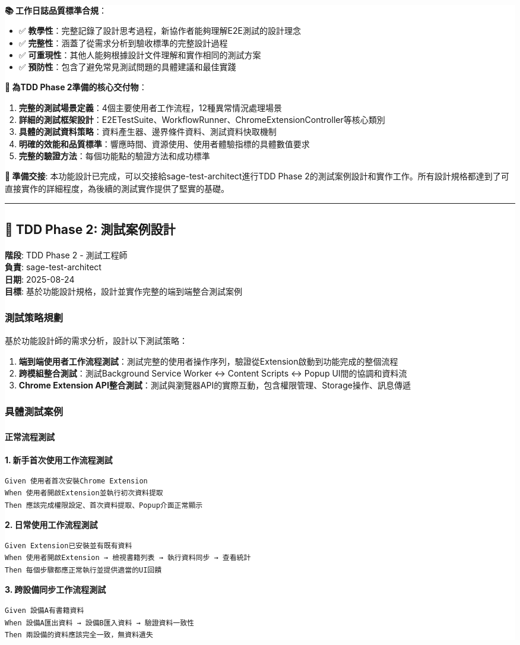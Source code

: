 **📚 工作日誌品質標準合規**：
- ✅ **教學性**：完整記錄了設計思考過程，新協作者能夠理解E2E測試的設計理念
- ✅ **完整性**：涵蓋了從需求分析到驗收標準的完整設計過程
- ✅ **可重現性**：其他人能夠根據設計文件理解和實作相同的測試方案
- ✅ **預防性**：包含了避免常見測試問題的具體建議和最佳實踐

**🎯 為TDD Phase 2準備的核心交付物**：

1. **完整的測試場景定義**：4個主要使用者工作流程，12種異常情況處理場景
2. **詳細的測試框架設計**：E2ETestSuite、WorkflowRunner、ChromeExtensionController等核心類別
3. **具體的測試資料策略**：資料產生器、邊界條件資料、測試資料快取機制
4. **明確的效能和品質標準**：響應時間、資源使用、使用者體驗指標的具體數值要求
5. **完整的驗證方法**：每個功能點的驗證方法和成功標準

**🔄 準備交接**: 本功能設計已完成，可以交接給sage-test-architect進行TDD Phase 2的測試案例設計和實作工作。所有設計規格都達到了可直接實作的詳細程度，為後續的測試實作提供了堅實的基礎。

---

## 🧪 TDD Phase 2: 測試案例設計

**階段**: TDD Phase 2 - 測試工程師  
**負責**: sage-test-architect  
**日期**: 2025-08-24  
**目標**: 基於功能設計規格，設計並實作完整的端到端整合測試案例

### 測試策略規劃

基於功能設計師的需求分析，設計以下測試策略：

1. **端到端使用者工作流程測試**：測試完整的使用者操作序列，驗證從Extension啟動到功能完成的整個流程
2. **跨模組整合測試**：測試Background Service Worker ↔ Content Scripts ↔ Popup UI間的協調和資料流
3. **Chrome Extension API整合測試**：測試與瀏覽器API的實際互動，包含權限管理、Storage操作、訊息傳遞

### 具體測試案例

#### 正常流程測試

**1. 新手首次使用工作流程測試**
```javascript
Given 使用者首次安裝Chrome Extension
When 使用者開啟Extension並執行初次資料提取
Then 應該完成權限設定、首次資料提取、Popup介面正常顯示
```

**2. 日常使用工作流程測試**
```javascript
Given Extension已安裝並有既有資料
When 使用者開啟Extension → 檢視書籍列表 → 執行資料同步 → 查看統計
Then 每個步驟都應正常執行並提供適當的UI回饋
```

**3. 跨設備同步工作流程測試**
```javascript
Given 設備A有書籍資料
When 設備A匯出資料 → 設備B匯入資料 → 驗證資料一致性
Then 兩設備的資料應該完全一致，無資料遺失
```
